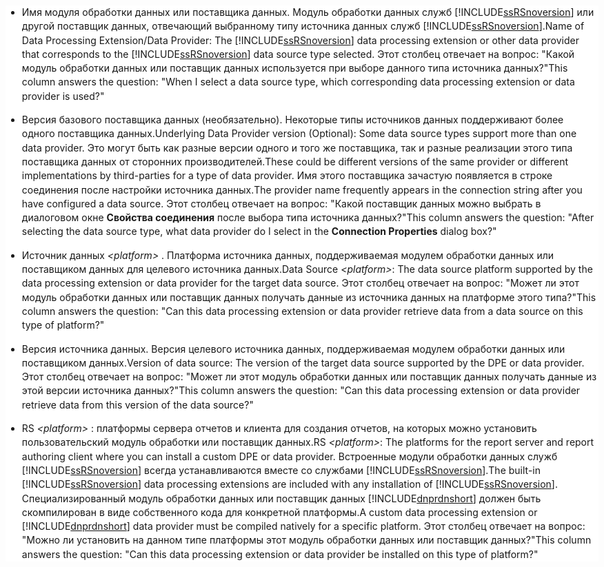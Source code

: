 -   <span data-ttu-id="6e48d-156">Имя модуля обработки данных или поставщика данных. Модуль обработки данных служб [!INCLUDE[ssRSnoversion](../../includes/ssrsnoversion-md.md)] или другой поставщик данных, отвечающий выбранному типу источника данных служб [!INCLUDE[ssRSnoversion](../../includes/ssrsnoversion-md.md)].</span><span class="sxs-lookup"><span data-stu-id="6e48d-156">Name of Data Processing Extension/Data Provider: The [!INCLUDE[ssRSnoversion](../../includes/ssrsnoversion-md.md)] data processing extension or other data provider that corresponds to the [!INCLUDE[ssRSnoversion](../../includes/ssrsnoversion-md.md)] data source type selected.</span></span> <span data-ttu-id="6e48d-157">Этот столбец отвечает на вопрос: "Какой модуль обработки данных или поставщик данных используется при выборе данного типа источника данных?"</span><span class="sxs-lookup"><span data-stu-id="6e48d-157">This column answers the question: "When I select a data source type, which corresponding data processing extension or data provider is used?"</span></span>  
  
-   <span data-ttu-id="6e48d-158">Версия базового поставщика данных (необязательно). Некоторые типы источников данных поддерживают более одного поставщика данных.</span><span class="sxs-lookup"><span data-stu-id="6e48d-158">Underlying Data Provider version (Optional): Some data source types support more than one data provider.</span></span> <span data-ttu-id="6e48d-159">Это могут быть как разные версии одного и того же поставщика, так и разные реализации этого типа поставщика данных от сторонних производителей.</span><span class="sxs-lookup"><span data-stu-id="6e48d-159">These could be different versions of the same provider or different implementations by third-parties for a type of data provider.</span></span> <span data-ttu-id="6e48d-160">Имя этого поставщика зачастую появляется в строке соединения после настройки источника данных.</span><span class="sxs-lookup"><span data-stu-id="6e48d-160">The provider name frequently appears in the connection string after you have configured a data source.</span></span> <span data-ttu-id="6e48d-161">Этот столбец отвечает на вопрос: "Какой поставщик данных можно выбрать в диалоговом окне **Свойства соединения** после выбора типа источника данных?"</span><span class="sxs-lookup"><span data-stu-id="6e48d-161">This column answers the question: "After selecting the data source type, what data provider do I select in the **Connection Properties** dialog box?"</span></span>  
  
-   <span data-ttu-id="6e48d-162">Источник данных *\<platform>* . Платформа источника данных, поддерживаемая модулем обработки данных или поставщиком данных для целевого источника данных.</span><span class="sxs-lookup"><span data-stu-id="6e48d-162">Data Source *\<platform>*: The data source platform supported by the data processing extension or data provider for the target data source.</span></span> <span data-ttu-id="6e48d-163">Этот столбец отвечает на вопрос: "Может ли этот модуль обработки данных или поставщик данных получать данные из источника данных на платформе этого типа?"</span><span class="sxs-lookup"><span data-stu-id="6e48d-163">This column answers the question: "Can this data processing extension or data provider retrieve data from a data source on this type of platform?"</span></span>  
  
-   <span data-ttu-id="6e48d-164">Версия источника данных. Версия целевого источника данных, поддерживаемая модулем обработки данных или поставщиком данных.</span><span class="sxs-lookup"><span data-stu-id="6e48d-164">Version of data source: The version of the target data source supported by the DPE or data provider.</span></span> <span data-ttu-id="6e48d-165">Этот столбец отвечает на вопрос: "Может ли этот модуль обработки данных или поставщик данных получать данные из этой версии источника данных?"</span><span class="sxs-lookup"><span data-stu-id="6e48d-165">This column answers the question: "Can this data processing extension or data provider retrieve data from this version of the data source?"</span></span>  
  
-   <span data-ttu-id="6e48d-166">RS *\<platform>* : платформы сервера отчетов и клиента для создания отчетов, на которых можно установить пользовательский модуль обработки или поставщик данных.</span><span class="sxs-lookup"><span data-stu-id="6e48d-166">RS *\<platform>*: The platforms for the report server and report authoring client where you can install a custom DPE or data provider.</span></span> <span data-ttu-id="6e48d-167">Встроенные модули обработки данных служб [!INCLUDE[ssRSnoversion](../../includes/ssrsnoversion-md.md)] всегда устанавливаются вместе со службами [!INCLUDE[ssRSnoversion](../../includes/ssrsnoversion-md.md)].</span><span class="sxs-lookup"><span data-stu-id="6e48d-167">The built-in [!INCLUDE[ssRSnoversion](../../includes/ssrsnoversion-md.md)] data processing extensions are included with any installation of [!INCLUDE[ssRSnoversion](../../includes/ssrsnoversion-md.md)].</span></span> <span data-ttu-id="6e48d-168">Специализированный модуль обработки данных или поставщик данных [!INCLUDE[dnprdnshort](../../includes/dnprdnshort-md.md)] должен быть скомпилирован в виде собственного кода для конкретной платформы.</span><span class="sxs-lookup"><span data-stu-id="6e48d-168">A custom data processing extension or [!INCLUDE[dnprdnshort](../../includes/dnprdnshort-md.md)] data provider must be compiled natively for a specific platform.</span></span> <span data-ttu-id="6e48d-169">Этот столбец отвечает на вопрос: "Можно ли установить на данном типе платформы этот модуль обработки данных или поставщик данных?"</span><span class="sxs-lookup"><span data-stu-id="6e48d-169">This column answers the question: "Can this data processing extension or data provider be installed on this type of platform?"</span></span>  
  